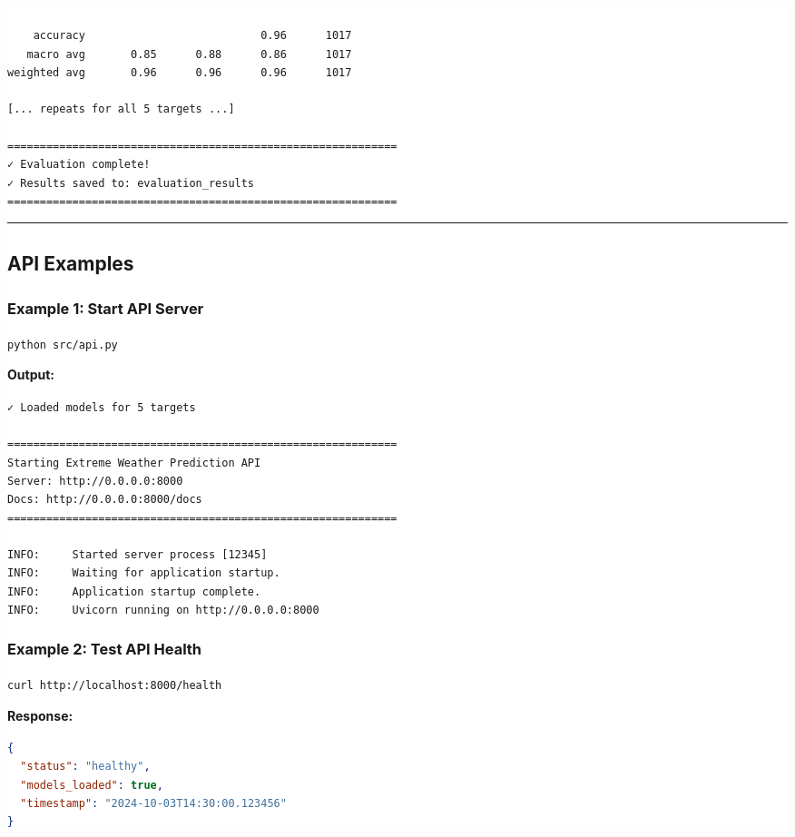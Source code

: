 ```

    accuracy                           0.96      1017
   macro avg       0.85      0.88      0.86      1017
weighted avg       0.96      0.96      0.96      1017

[... repeats for all 5 targets ...]

============================================================
✓ Evaluation complete!
✓ Results saved to: evaluation_results
============================================================
```

---

## API Examples

### Example 1: Start API Server

```bash
python src/api.py
```

**Output:**
```
✓ Loaded models for 5 targets

============================================================
Starting Extreme Weather Prediction API
Server: http://0.0.0.0:8000
Docs: http://0.0.0.0:8000/docs
============================================================

INFO:     Started server process [12345]
INFO:     Waiting for application startup.
INFO:     Application startup complete.
INFO:     Uvicorn running on http://0.0.0.0:8000
```

### Example 2: Test API Health

```bash
curl http://localhost:8000/health
```

**Response:**
```json
{
  "status": "healthy",
  "models_loaded": true,
  "timestamp": "2024-10-03T14:30:00.123456"
}
```
